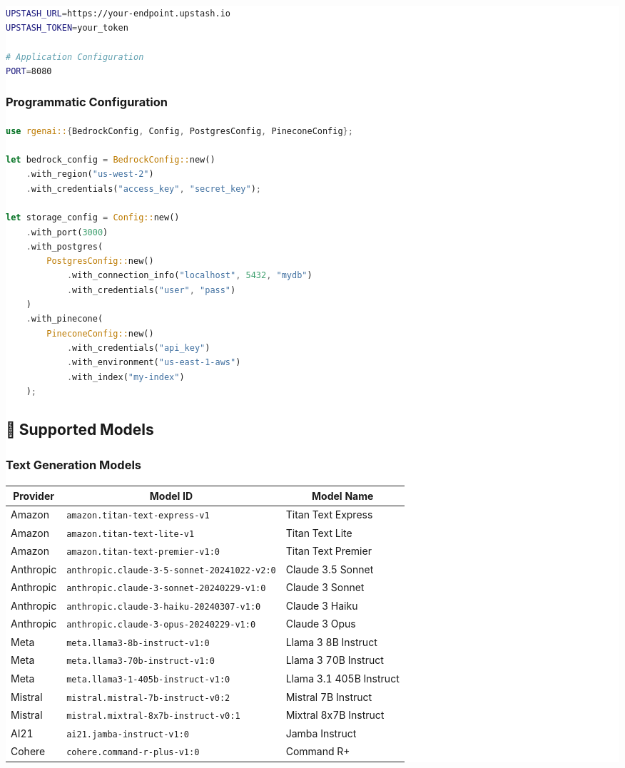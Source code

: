 ```bash
UPSTASH_URL=https://your-endpoint.upstash.io
UPSTASH_TOKEN=your_token

# Application Configuration
PORT=8080
```

### Programmatic Configuration

```rust
use rgenai::{BedrockConfig, Config, PostgresConfig, PineconeConfig};

let bedrock_config = BedrockConfig::new()
    .with_region("us-west-2")
    .with_credentials("access_key", "secret_key");

let storage_config = Config::new()
    .with_port(3000)
    .with_postgres(
        PostgresConfig::new()
            .with_connection_info("localhost", 5432, "mydb")
            .with_credentials("user", "pass")
    )
    .with_pinecone(
        PineconeConfig::new()
            .with_credentials("api_key")
            .with_environment("us-east-1-aws")
            .with_index("my-index")
    );
```

## 🤖 Supported Models

### Text Generation Models

| Provider | Model ID | Model Name |
|----------|----------|------------|
| Amazon | `amazon.titan-text-express-v1` | Titan Text Express |
| Amazon | `amazon.titan-text-lite-v1` | Titan Text Lite |
| Amazon | `amazon.titan-text-premier-v1:0` | Titan Text Premier |
| Anthropic | `anthropic.claude-3-5-sonnet-20241022-v2:0` | Claude 3.5 Sonnet |
| Anthropic | `anthropic.claude-3-sonnet-20240229-v1:0` | Claude 3 Sonnet |
| Anthropic | `anthropic.claude-3-haiku-20240307-v1:0` | Claude 3 Haiku |
| Anthropic | `anthropic.claude-3-opus-20240229-v1:0` | Claude 3 Opus |
| Meta | `meta.llama3-8b-instruct-v1:0` | Llama 3 8B Instruct |
| Meta | `meta.llama3-70b-instruct-v1:0` | Llama 3 70B Instruct |
| Meta | `meta.llama3-1-405b-instruct-v1:0` | Llama 3.1 405B Instruct |
| Mistral | `mistral.mistral-7b-instruct-v0:2` | Mistral 7B Instruct |
| Mistral | `mistral.mixtral-8x7b-instruct-v0:1` | Mixtral 8x7B Instruct |
| AI21 | `ai21.jamba-instruct-v1:0` | Jamba Instruct |
| Cohere | `cohere.command-r-plus-v1:0` | Command R+ |
